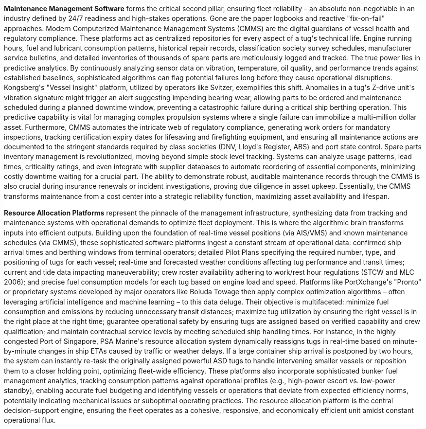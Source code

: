 **Maintenance Management Software** forms the critical second pillar, ensuring fleet reliability – an absolute non-negotiable in an industry defined by 24/7 readiness and high-stakes operations. Gone are the paper logbooks and reactive "fix-on-fail" approaches. Modern Computerized Maintenance Management Systems (CMMS) are the digital guardians of vessel health and regulatory compliance. These platforms act as centralized repositories for every aspect of a tug's technical life. Engine running hours, fuel and lubricant consumption patterns, historical repair records, classification society survey schedules, manufacturer service bulletins, and detailed inventories of thousands of spare parts are meticulously logged and tracked. The true power lies in predictive analytics. By continuously analyzing sensor data on vibration, temperature, oil quality, and performance trends against established baselines, sophisticated algorithms can flag potential failures long before they cause operational disruptions. Kongsberg's "Vessel Insight" platform, utilized by operators like Svitzer, exemplifies this shift. Anomalies in a tug's Z-drive unit's vibration signature might trigger an alert suggesting impending bearing wear, allowing parts to be ordered and maintenance scheduled during a planned downtime window, preventing a catastrophic failure during a critical ship berthing operation. This predictive capability is vital for managing complex propulsion systems where a single failure can immobilize a multi-million dollar asset. Furthermore, CMMS automates the intricate web of regulatory compliance, generating work orders for mandatory inspections, tracking certification expiry dates for lifesaving and firefighting equipment, and ensuring all maintenance actions are documented to the stringent standards required by class societies (DNV, Lloyd's Register, ABS) and port state control. Spare parts inventory management is revolutionized, moving beyond simple stock level tracking. Systems can analyze usage patterns, lead times, criticality ratings, and even integrate with supplier databases to automate reordering of essential components, minimizing costly downtime waiting for a crucial part. The ability to demonstrate robust, auditable maintenance records through the CMMS is also crucial during insurance renewals or incident investigations, proving due diligence in asset upkeep. Essentially, the CMMS transforms maintenance from a cost center into a strategic reliability function, maximizing asset availability and lifespan.

**Resource Allocation Platforms** represent the pinnacle of the management infrastructure, synthesizing data from tracking and maintenance systems with operational demands to optimize fleet deployment. This is where the algorithmic brain transforms inputs into efficient outputs. Building upon the foundation of real-time vessel positions (via AIS/VMS) and known maintenance schedules (via CMMS), these sophisticated software platforms ingest a constant stream of operational data: confirmed ship arrival times and berthing windows from terminal operators; detailed Pilot Plans specifying the required number, type, and positioning of tugs for each vessel; real-time and forecasted weather conditions affecting tug performance and transit times; current and tide data impacting maneuverability; crew roster availability adhering to work/rest hour regulations (STCW and MLC 2006); and precise fuel consumption models for each tug based on engine load and speed. Platforms like PortXchange's "Pronto" or proprietary systems developed by major operators like Boluda Towage then apply complex optimization algorithms – often leveraging artificial intelligence and machine learning – to this data deluge. Their objective is multifaceted: minimize fuel consumption and emissions by reducing unnecessary transit distances; maximize tug utilization by ensuring the right vessel is in the right place at the right time; guarantee operational safety by ensuring tugs are assigned based on verified capability and crew qualification; and maintain contractual service levels by meeting scheduled ship handling times. For instance, in the highly congested Port of Singapore, PSA Marine's resource allocation system dynamically reassigns tugs in real-time based on minute-by-minute changes in ship ETAs caused by traffic or weather delays. If a large container ship arrival is postponed by two hours, the system can instantly re-task the originally assigned powerful ASD tugs to handle intervening smaller vessels or reposition them to a closer holding point, optimizing fleet-wide efficiency. These platforms also incorporate sophisticated bunker fuel management analytics, tracking consumption patterns against operational profiles (e.g., high-power escort vs. low-power standby), enabling accurate fuel budgeting and identifying vessels or operations that deviate from expected efficiency norms, potentially indicating mechanical issues or suboptimal operating practices. The resource allocation platform is the central decision-support engine, ensuring the fleet operates as a cohesive, responsive, and economically efficient unit amidst constant operational flux.
